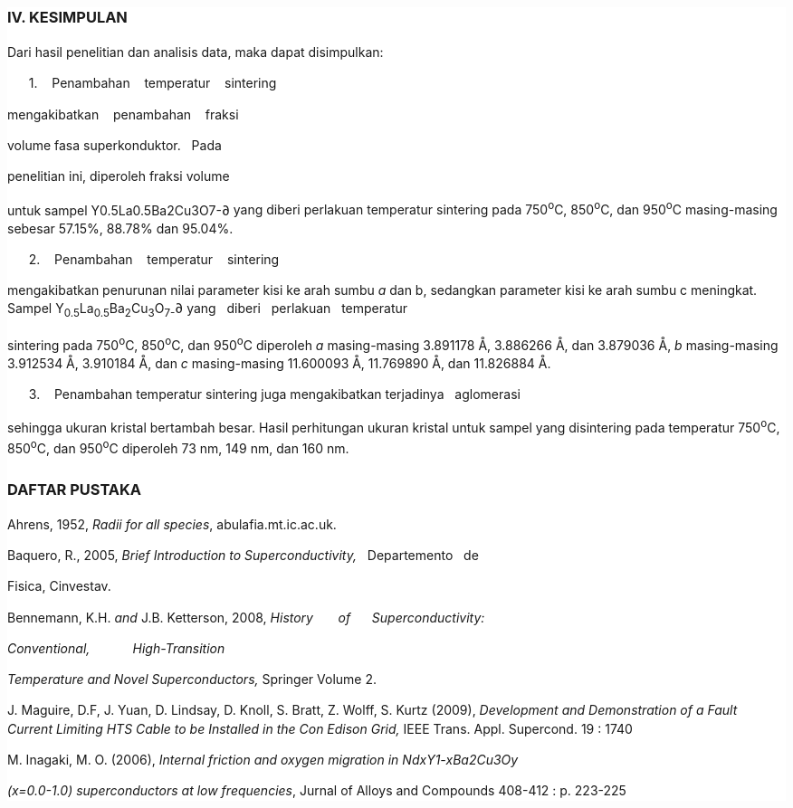 <h3><a name="bookmark14"></a><span class="font8" style="font-weight:bold;"><a name="bookmark15"></a>IV. KESIMPULAN</span></h3></li></ul>
<p><span class="font8">Dari hasil penelitian dan analisis data, maka dapat disimpulkan:</span></p>
<ul style="list-style:none;"><li>
<p><span class="font8">1. &nbsp;&nbsp;&nbsp;Penambahan &nbsp;&nbsp;&nbsp;temperatur &nbsp;&nbsp;&nbsp;sintering</span></p></li></ul>
<p><span class="font8">mengakibatkan &nbsp;&nbsp;&nbsp;penambahan &nbsp;&nbsp;&nbsp;fraksi</span></p>
<p><span class="font8">volume fasa superkonduktor. &nbsp;&nbsp;Pada</span></p>
<p><span class="font8">penelitian ini, diperoleh fraksi volume</span></p>
<p><span class="font8">untuk sampel Y</span><span class="font5">0.5</span><span class="font8">La</span><span class="font5">0.5</span><span class="font8">Ba</span><span class="font5">2</span><span class="font8">Cu</span><span class="font5">3</span><span class="font8">O</span><span class="font5">7-∂ </span><span class="font8">yang diberi perlakuan temperatur sintering pada 750<sup>o</sup>C, 850<sup>o</sup>C, dan 950<sup>o</sup>C masing-masing sebesar 57.15%, 88.78% dan 95.04%.</span></p>
<ul style="list-style:none;"><li>
<p><span class="font8">2. &nbsp;&nbsp;&nbsp;Penambahan &nbsp;&nbsp;&nbsp;temperatur &nbsp;&nbsp;&nbsp;sintering</span></p></li></ul>
<p><span class="font8">mengakibatkan penurunan nilai parameter kisi ke arah sumbu </span><span class="font8" style="font-style:italic;">a</span><span class="font8"> dan b, sedangkan parameter kisi ke arah sumbu c meningkat. Sampel Y<sub>0.5</sub>La<sub>0.5</sub>Ba<sub>2</sub>Cu<sub>3</sub>O<sub>7-</sub></span><span class="font5">∂ </span><span class="font8">yang &nbsp;&nbsp;diberi &nbsp;&nbsp;perlakuan &nbsp;&nbsp;temperatur</span></p>
<p><span class="font8">sintering pada 750<sup>o</sup>C, 850<sup>o</sup>C, dan 950<sup>o</sup>C diperoleh </span><span class="font8" style="font-style:italic;">a</span><span class="font8"> masing-masing 3.891178 Å, 3.886266 Å, dan 3.879036 Å, </span><span class="font8" style="font-style:italic;">b</span><span class="font8"> masing-masing 3.912534 Å, 3.910184 Å, dan </span><span class="font8" style="font-style:italic;">c </span><span class="font8">masing-masing 11.600093 Å, 11.769890 Å, dan 11.826884 Å.</span></p>
<ul style="list-style:none;"><li>
<p><span class="font8">3. &nbsp;&nbsp;&nbsp;Penambahan temperatur sintering juga mengakibatkan terjadinya &nbsp;&nbsp;aglomerasi</span></p></li></ul>
<p><span class="font8">sehingga ukuran kristal bertambah besar. Hasil perhitungan ukuran kristal untuk sampel yang disintering pada temperatur 750<sup>o</sup>C, 850<sup>o</sup>C, dan 950<sup>o</sup>C diperoleh 73 nm, 149 nm, dan 160 nm.</span></p>
<h3><a name="bookmark16"></a><span class="font8" style="font-weight:bold;"><a name="bookmark17"></a>DAFTAR PUSTAKA</span></h3>
<p><span class="font8">Ahrens, 1952, </span><span class="font8" style="font-style:italic;">Radii for all species</span><span class="font8">, abulafia.mt.ic.ac.uk.</span></p>
<p><span class="font8">Baquero, R., 2005, </span><span class="font8" style="font-style:italic;">Brief Introduction to Superconductivity,</span><span class="font8"> &nbsp;&nbsp;Departemento &nbsp;&nbsp;de</span></p>
<p><span class="font8">Fisica, Cinvestav.</span></p>
<p><span class="font8">Bennemann, K.H. </span><span class="font8" style="font-style:italic;">and</span><span class="font8"> J.B. Ketterson, 2008, </span><span class="font8" style="font-style:italic;">History &nbsp;&nbsp;&nbsp;&nbsp;&nbsp;&nbsp;of &nbsp;&nbsp;&nbsp;&nbsp;&nbsp;Superconductivity:</span></p>
<p><span class="font8" style="font-style:italic;">Conventional, &nbsp;&nbsp;&nbsp;&nbsp;&nbsp;&nbsp;&nbsp;&nbsp;&nbsp;&nbsp;&nbsp;High-Transition</span></p>
<p><span class="font8" style="font-style:italic;">Temperature and Novel Superconductors, </span><span class="font8">Springer Volume 2.</span></p>
<p><span class="font8">J. Maguire, D.F, J. Yuan, D. Lindsay, D. Knoll, S. Bratt, Z. Wolff, S. Kurtz (2009), </span><span class="font8" style="font-style:italic;">Development and Demonstration of a Fault Current Limiting HTS Cable to be Installed in the Con Edison Grid,</span><span class="font8"> IEEE Trans. Appl. Supercond. 19 : 1740</span></p>
<p><span class="font8">M. Inagaki, M. O. (2006), </span><span class="font8" style="font-style:italic;">Internal friction and oxygen migration in Nd</span><span class="font5" style="font-style:italic;">x</span><span class="font8" style="font-style:italic;">Y</span><span class="font5" style="font-style:italic;">1-x</span><span class="font8" style="font-style:italic;">Ba</span><span class="font5" style="font-style:italic;">2</span><span class="font8" style="font-style:italic;">Cu</span><span class="font5" style="font-style:italic;">3</span><span class="font8" style="font-style:italic;">O</span><span class="font5" style="font-style:italic;">y</span></p>
<p><span class="font8" style="font-style:italic;">(x=0.0-1.0) superconductors at low frequencies</span><span class="font8">, Jurnal of Alloys and Compounds 408-412 : p. 223-225</span></p>